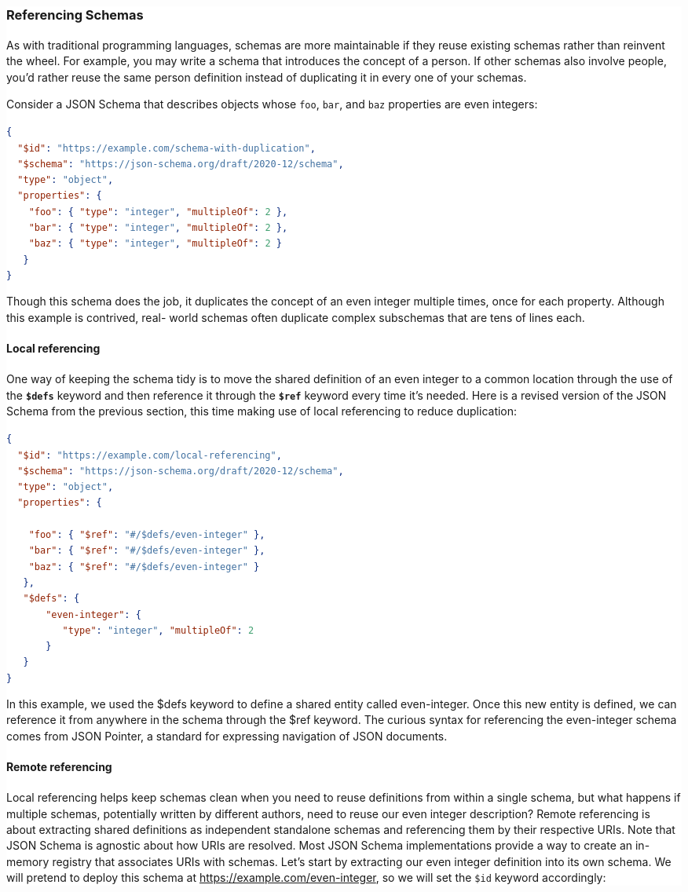 ### Referencing Schemas
As with traditional programming languages, schemas are more maintainable if they reuse existing schemas rather than reinvent the wheel. For example, you may write a schema that introduces the concept of a person. If other schemas also involve people, you’d rather reuse the same person definition instead of duplicating it in every one of your schemas.

Consider a JSON Schema that describes objects whose `foo`, `bar`, and `baz` properties are even integers:
```json
{
  "$id": "https://example.com/schema-with-duplication",
  "$schema": "https://json-schema.org/draft/2020-12/schema",
  "type": "object",
  "properties": {
    "foo": { "type": "integer", "multipleOf": 2 },
    "bar": { "type": "integer", "multipleOf": 2 },
    "baz": { "type": "integer", "multipleOf": 2 }
   } 
}
```

Though this schema does the job, it duplicates the concept of an even integer multiple times, once for each property. Although this example is contrived, real- world schemas often duplicate complex subschemas that are tens of lines each.
#### Local referencing
One way of keeping the schema tidy is to move the shared definition of an even integer to a common location through the use of the **`$defs`** keyword and then reference it through the **`$ref`** keyword every time it’s needed.
Here is a revised version of the JSON Schema from the previous section, this time making use of local referencing to reduce duplication:
```json
{
  "$id": "https://example.com/local-referencing",
  "$schema": "https://json-schema.org/draft/2020-12/schema",
  "type": "object",
  "properties": {

    "foo": { "$ref": "#/$defs/even-integer" },
    "bar": { "$ref": "#/$defs/even-integer" },
    "baz": { "$ref": "#/$defs/even-integer" }
   }, 
   "$defs": {
	   "even-integer": {
	      "type": "integer", "multipleOf": 2
	   }
   }
}
```
In this example, we used the $defs keyword to define a shared entity called even-integer. Once this new entity is defined, we can reference it from anywhere in the schema through the $ref keyword. The curious syntax for referencing the even-integer schema comes from JSON Pointer, a standard for expressing navigation of JSON documents.
#### Remote referencing
Local referencing helps keep schemas clean when you need to reuse definitions from within a single schema, but what happens if multiple schemas, potentially written by different authors, need to reuse our even integer description?
Remote referencing is about extracting shared definitions as independent standalone schemas and referencing them by their respective URIs. Note that JSON Schema is agnostic about how URIs are resolved. Most JSON Schema implementations provide a way to create an in-memory registry that associates URIs with schemas.
Let’s start by extracting our even integer definition into its own schema. We will pretend to deploy this schema at https://example.com/even-integer, so we will set the `$id` keyword accordingly:
